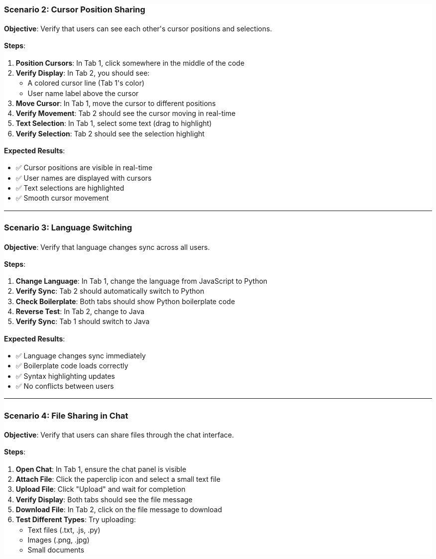 ### Scenario 2: Cursor Position Sharing
**Objective**: Verify that users can see each other's cursor positions and selections.

**Steps**:
1. **Position Cursors**: In Tab 1, click somewhere in the middle of the code
2. **Verify Display**: In Tab 2, you should see:
   - A colored cursor line (Tab 1's color)
   - User name label above the cursor
3. **Move Cursor**: In Tab 1, move the cursor to different positions
4. **Verify Movement**: Tab 2 should see the cursor moving in real-time
5. **Text Selection**: In Tab 1, select some text (drag to highlight)
6. **Verify Selection**: Tab 2 should see the selection highlight

**Expected Results**:
- ✅ Cursor positions are visible in real-time
- ✅ User names are displayed with cursors
- ✅ Text selections are highlighted
- ✅ Smooth cursor movement

---

### Scenario 3: Language Switching
**Objective**: Verify that language changes sync across all users.

**Steps**:
1. **Change Language**: In Tab 1, change the language from JavaScript to Python
2. **Verify Sync**: Tab 2 should automatically switch to Python
3. **Check Boilerplate**: Both tabs should show Python boilerplate code
4. **Reverse Test**: In Tab 2, change to Java
5. **Verify Sync**: Tab 1 should switch to Java

**Expected Results**:
- ✅ Language changes sync immediately
- ✅ Boilerplate code loads correctly
- ✅ Syntax highlighting updates
- ✅ No conflicts between users

---

### Scenario 4: File Sharing in Chat
**Objective**: Verify that users can share files through the chat interface.

**Steps**:
1. **Open Chat**: In Tab 1, ensure the chat panel is visible
2. **Attach File**: Click the paperclip icon and select a small text file
3. **Upload File**: Click "Upload" and wait for completion
4. **Verify Display**: Both tabs should see the file message
5. **Download File**: In Tab 2, click on the file message to download
6. **Test Different Types**: Try uploading:
   - Text files (.txt, .js, .py)
   - Images (.png, .jpg)
   - Small documents
